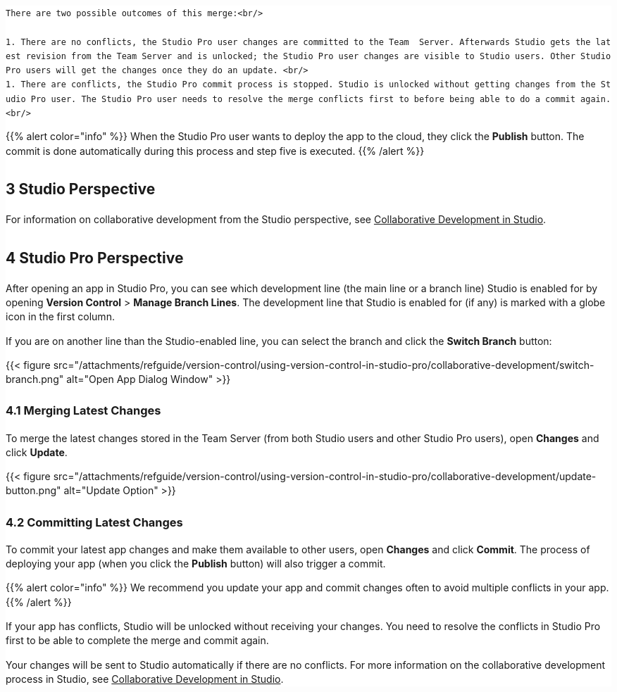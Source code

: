     There are two possible outcomes of this merge:<br/>

    1. There are no conflicts, the Studio Pro user changes are committed to the Team  Server. Afterwards Studio gets the latest revision from the Team Server and is unlocked; the Studio Pro user changes are visible to Studio users. Other Studio Pro users will get the changes once they do an update. <br/>
    1. There are conflicts, the Studio Pro commit process is stopped. Studio is unlocked without getting changes from the Studio Pro user. The Studio Pro user needs to resolve the merge conflicts first to before being able to do a commit again.<br/>

{{% alert color="info" %}}
When the Studio Pro user wants to deploy the app to the cloud, they click the **Publish** button. The commit is done automatically during this process and step five is executed. 
{{% /alert %}}

## 3 Studio Perspective

For information on collaborative development from the Studio perspective, see [Collaborative Development in Studio](/studio/collaborative-development/). 

## 4 Studio Pro Perspective

After opening an app in Studio Pro, you can see which development line (the main line or a branch line) Studio is enabled for by opening **Version Control** > **Manage Branch Lines**. The development line that Studio is enabled for (if any) is marked with a globe icon in the first column.

If you are on another line than the Studio-enabled line, you can select the branch and click the **Switch Branch** button:

{{< figure src="/attachments/refguide/version-control/using-version-control-in-studio-pro/collaborative-development/switch-branch.png" alt="Open App Dialog Window" >}}

### 4.1 Merging Latest Changes

To merge the latest changes stored in the Team Server (from both Studio users and other Studio Pro users), open **Changes** and click **Update**.

{{< figure src="/attachments/refguide/version-control/using-version-control-in-studio-pro/collaborative-development/update-button.png" alt="Update Option" >}}

### 4.2 Committing Latest Changes

To commit your latest app changes and make them available to other users, open **Changes** and click **Commit**. The process of deploying your app (when you click the **Publish** button) will also trigger a commit. 

{{% alert color="info" %}}
We recommend you update your app and commit changes often to avoid multiple conflicts in your app.  
{{% /alert %}}

If your app has conflicts, Studio will be unlocked without receiving your changes. You need to resolve the conflicts in Studio Pro first to be able to complete the merge and commit again. 

Your changes will be sent to Studio automatically if there are no conflicts. For more information on the collaborative development process in Studio, see [Collaborative Development in Studio](/studio/collaborative-development/).
